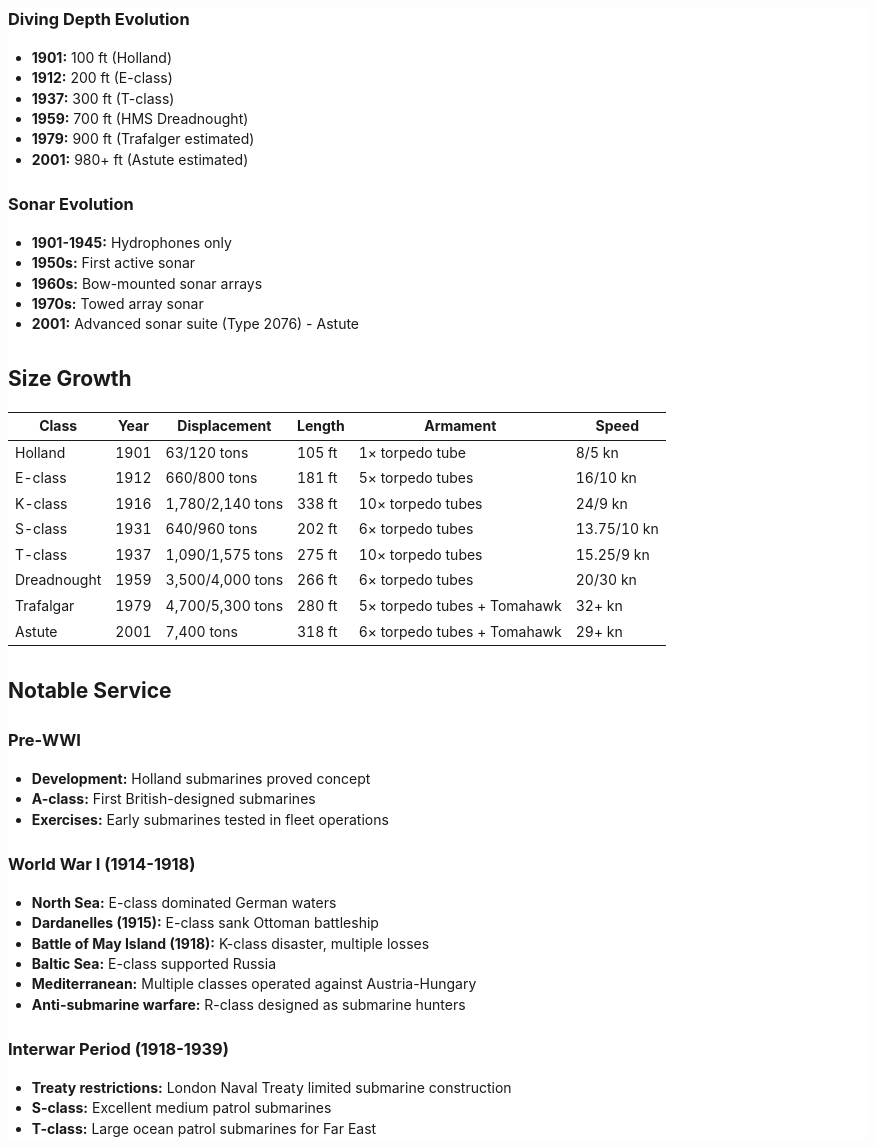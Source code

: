 ### Diving Depth Evolution
- **1901:** 100 ft (Holland)
- **1912:** 200 ft (E-class)
- **1937:** 300 ft (T-class)
- **1959:** 700 ft (HMS Dreadnought)
- **1979:** 900 ft (Trafalger estimated)
- **2001:** 980+ ft (Astute estimated)

### Sonar Evolution
- **1901-1945:** Hydrophones only
- **1950s:** First active sonar
- **1960s:** Bow-mounted sonar arrays
- **1970s:** Towed array sonar
- **2001:** Advanced sonar suite (Type 2076) - Astute

## Size Growth

| Class | Year | Displacement | Length | Armament | Speed |
|-------|------|--------------|--------|----------|-------|
| Holland | 1901 | 63/120 tons | 105 ft | 1× torpedo tube | 8/5 kn |
| E-class | 1912 | 660/800 tons | 181 ft | 5× torpedo tubes | 16/10 kn |
| K-class | 1916 | 1,780/2,140 tons | 338 ft | 10× torpedo tubes | 24/9 kn |
| S-class | 1931 | 640/960 tons | 202 ft | 6× torpedo tubes | 13.75/10 kn |
| T-class | 1937 | 1,090/1,575 tons | 275 ft | 10× torpedo tubes | 15.25/9 kn |
| Dreadnought | 1959 | 3,500/4,000 tons | 266 ft | 6× torpedo tubes | 20/30 kn |
| Trafalgar | 1979 | 4,700/5,300 tons | 280 ft | 5× torpedo tubes + Tomahawk | 32+ kn |
| Astute | 2001 | 7,400 tons | 318 ft | 6× torpedo tubes + Tomahawk | 29+ kn |

## Notable Service

### Pre-WWI
- **Development:** Holland submarines proved concept
- **A-class:** First British-designed submarines
- **Exercises:** Early submarines tested in fleet operations

### World War I (1914-1918)
- **North Sea:** E-class dominated German waters
- **Dardanelles (1915):** E-class sank Ottoman battleship
- **Battle of May Island (1918):** K-class disaster, multiple losses
- **Baltic Sea:** E-class supported Russia
- **Mediterranean:** Multiple classes operated against Austria-Hungary
- **Anti-submarine warfare:** R-class designed as submarine hunters

### Interwar Period (1918-1939)
- **Treaty restrictions:** London Naval Treaty limited submarine construction
- **S-class:** Excellent medium patrol submarines
- **T-class:** Large ocean patrol submarines for Far East
